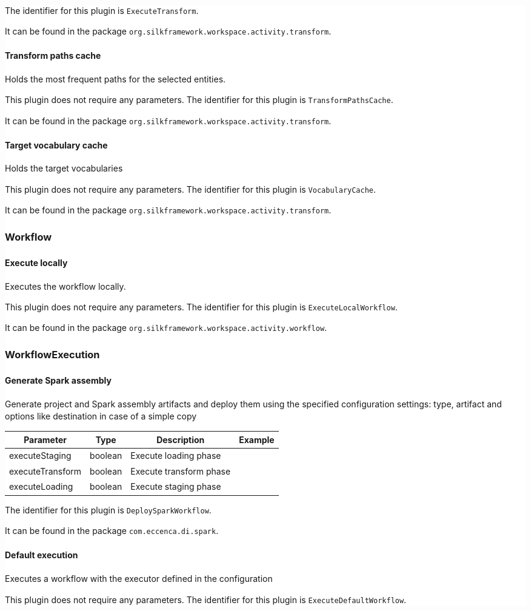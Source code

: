 The identifier for this plugin is `ExecuteTransform`.

It can be found in the package `org.silkframework.workspace.activity.transform`.

#### **Transform paths cache**

Holds the most frequent paths for the selected entities.

This plugin does not require any parameters. The identifier for this plugin is `TransformPathsCache`.

It can be found in the package `org.silkframework.workspace.activity.transform`.

#### **Target vocabulary cache**

Holds the target vocabularies

This plugin does not require any parameters. The identifier for this plugin is `VocabularyCache`.

It can be found in the package `org.silkframework.workspace.activity.transform`.

### Workflow

#### **Execute locally**

Executes the workflow locally.

This plugin does not require any parameters. The identifier for this plugin is `ExecuteLocalWorkflow`.

It can be found in the package `org.silkframework.workspace.activity.workflow`.

### WorkflowExecution

#### **Generate Spark assembly**

Generate project and Spark assembly artifacts and deploy them using the specified configuration settings: type, artifact and options like destination in case of a simple copy

| Parameter | Type | Description|Example|
| --- | --- | --- | --- |
| executeStaging | boolean | Execute loading phase |  |
| executeTransform | boolean | Execute transform phase |  |
| executeLoading | boolean | Execute staging phase |  |

The identifier for this plugin is `DeploySparkWorkflow`.

It can be found in the package `com.eccenca.di.spark`.

#### **Default execution**

Executes a workflow with the executor defined in the configuration

This plugin does not require any parameters. The identifier for this plugin is `ExecuteDefaultWorkflow`.
